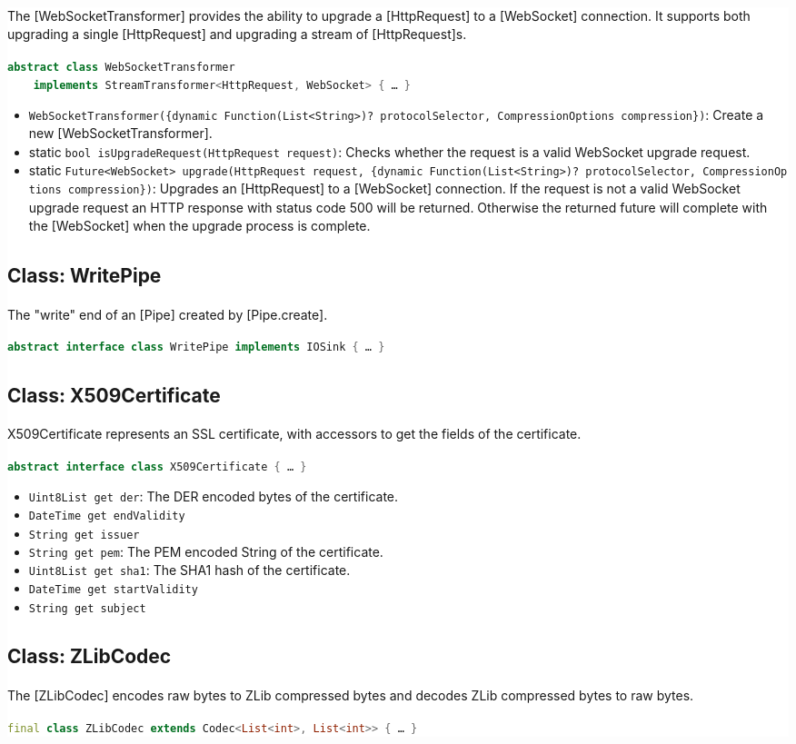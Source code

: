 The [WebSocketTransformer] provides the ability to upgrade a
[HttpRequest] to a [WebSocket] connection. It supports both
upgrading a single [HttpRequest] and upgrading a stream of
[HttpRequest]s.

```dart
abstract class WebSocketTransformer
    implements StreamTransformer<HttpRequest, WebSocket> { … }
```

- `WebSocketTransformer({dynamic Function(List<String>)? protocolSelector, CompressionOptions compression})`:
  Create a new [WebSocketTransformer].
- static `bool isUpgradeRequest(HttpRequest request)`:
  Checks whether the request is a valid WebSocket upgrade request.
- static `Future<WebSocket> upgrade(HttpRequest request, {dynamic Function(List<String>)? protocolSelector, CompressionOptions compression})`:
  Upgrades an [HttpRequest] to a [WebSocket] connection. If the
  request is not a valid WebSocket upgrade request an HTTP response
  with status code 500 will be returned. Otherwise the returned
  future will complete with the [WebSocket] when the upgrade process
  is complete.

## Class: WritePipe

The "write" end of an [Pipe] created by [Pipe.create].

```dart
abstract interface class WritePipe implements IOSink { … }
```

## Class: X509Certificate

X509Certificate represents an SSL certificate, with accessors to
get the fields of the certificate.

```dart
abstract interface class X509Certificate { … }
```

- `Uint8List get der`: The DER encoded bytes of the certificate.
- `DateTime get endValidity`
- `String get issuer`
- `String get pem`: The PEM encoded String of the certificate.
- `Uint8List get sha1`: The SHA1 hash of the certificate.
- `DateTime get startValidity`
- `String get subject`

## Class: ZLibCodec

The [ZLibCodec] encodes raw bytes to ZLib compressed bytes and decodes ZLib
compressed bytes to raw bytes.

```dart
final class ZLibCodec extends Codec<List<int>, List<int>> { … }
```
